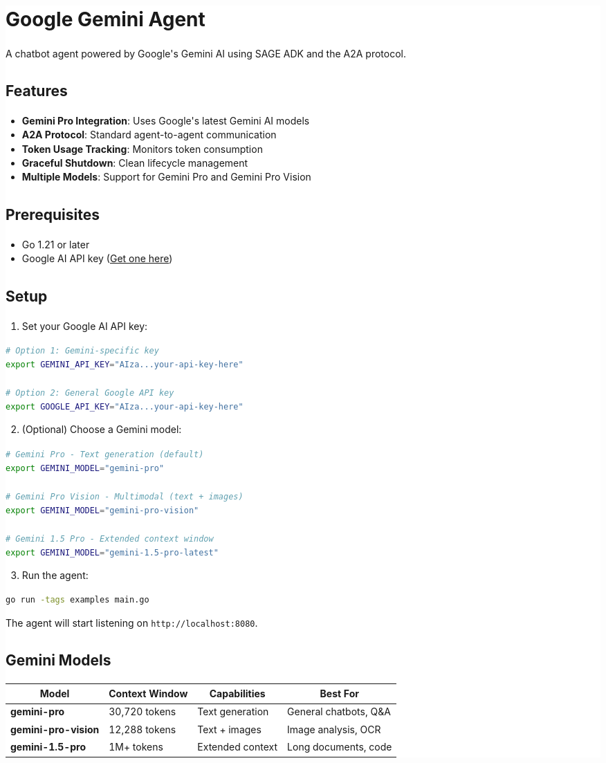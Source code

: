# Google Gemini Agent

A chatbot agent powered by Google's Gemini AI using SAGE ADK and the A2A protocol.

## Features

- **Gemini Pro Integration**: Uses Google's latest Gemini AI models
- **A2A Protocol**: Standard agent-to-agent communication
- **Token Usage Tracking**: Monitors token consumption
- **Graceful Shutdown**: Clean lifecycle management
- **Multiple Models**: Support for Gemini Pro and Gemini Pro Vision

## Prerequisites

- Go 1.21 or later
- Google AI API key ([Get one here](https://makersuite.google.com/app/apikey))

## Setup

1. Set your Google AI API key:

```bash
# Option 1: Gemini-specific key
export GEMINI_API_KEY="AIza...your-api-key-here"

# Option 2: General Google API key
export GOOGLE_API_KEY="AIza...your-api-key-here"
```

2. (Optional) Choose a Gemini model:

```bash
# Gemini Pro - Text generation (default)
export GEMINI_MODEL="gemini-pro"

# Gemini Pro Vision - Multimodal (text + images)
export GEMINI_MODEL="gemini-pro-vision"

# Gemini 1.5 Pro - Extended context window
export GEMINI_MODEL="gemini-1.5-pro-latest"
```

3. Run the agent:

```bash
go run -tags examples main.go
```

The agent will start listening on `http://localhost:8080`.

## Gemini Models

| Model | Context Window | Capabilities | Best For |
|-------|---------------|--------------|----------|
| **gemini-pro** | 30,720 tokens | Text generation | General chatbots, Q&A |
| **gemini-pro-vision** | 12,288 tokens | Text + images | Image analysis, OCR |
| **gemini-1.5-pro** | 1M+ tokens | Extended context | Long documents, code |
